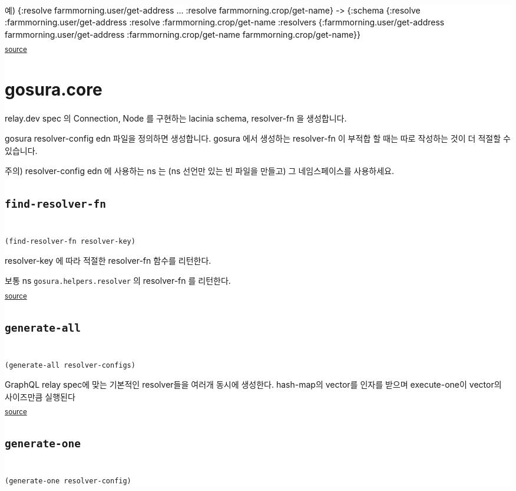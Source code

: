    예)
   {:resolve farmmorning.user/get-address
    ...
    :resolve farmmorning.crop/get-name}
    ->
   {:schema    {:resolve :farmmorning.user/get-address
                :resolve :farmmorning.crop/get-name
    :resolvers {:farmmorning.user/get-address farmmorning.user/get-address
                :farmmorning.crop/get-name farmmorning.crop/get-name}}
<br><sub>[source](https://github.com/green-labs/gosura/blob/master/src/gosura/builders/resolver.clj#L42-L64)</sub>
# gosura.core 


relay.dev spec 의 Connection, Node 를 구현하는
   lacinia schema, resolver-fn 을 생성합니다.

   gosura resolver-config edn 파일을 정의하면 생성합니다.
   gosura 에서 생성하는 resolver-fn 이 부적합 할 때는 따로 작성하는 것이 더 적절할 수 있습니다.

   주의) resolver-config edn 에 사용하는 ns 는 (ns 선언만 있는 빈 파일을 만들고) 그 네임스페이스를 사용하세요.



## `find-resolver-fn`
``` clojure

(find-resolver-fn resolver-key)
```


resolver-key 에 따라 적절한 resolver-fn 함수를 리턴한다.

   보통 ns `gosura.helpers.resolver` 의 resolver-fn 를 리턴한다. 
<br><sub>[source](https://github.com/green-labs/gosura/blob/master/src/gosura/core.clj#L57-L77)</sub>
## `generate-all`
``` clojure

(generate-all resolver-configs)
```


GraphQL relay spec에 맞는 기본적인 resolver들을 여러개 동시에 생성한다.
   hash-map의 vector를 인자를 받으며 execute-one이 vector의 사이즈만큼 실행된다
<br><sub>[source](https://github.com/green-labs/gosura/blob/master/src/gosura/core.clj#L171-L177)</sub>
## `generate-one`
``` clojure

(generate-one resolver-config)
```
